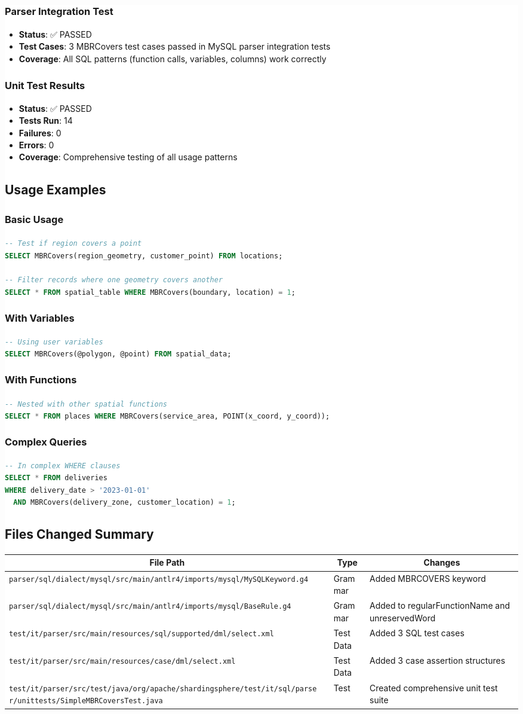 ### Parser Integration Test
- **Status**: ✅ PASSED
- **Test Cases**: 3 MBRCovers test cases passed in MySQL parser integration tests
- **Coverage**: All SQL patterns (function calls, variables, columns) work correctly

### Unit Test Results
- **Status**: ✅ PASSED  
- **Tests Run**: 14
- **Failures**: 0
- **Errors**: 0
- **Coverage**: Comprehensive testing of all usage patterns

## Usage Examples

### Basic Usage
```sql
-- Test if region covers a point
SELECT MBRCovers(region_geometry, customer_point) FROM locations;

-- Filter records where one geometry covers another
SELECT * FROM spatial_table WHERE MBRCovers(boundary, location) = 1;
```

### With Variables
```sql
-- Using user variables
SELECT MBRCovers(@polygon, @point) FROM spatial_data;
```

### With Functions
```sql
-- Nested with other spatial functions
SELECT * FROM places WHERE MBRCovers(service_area, POINT(x_coord, y_coord));
```

### Complex Queries
```sql
-- In complex WHERE clauses
SELECT * FROM deliveries 
WHERE delivery_date > '2023-01-01' 
  AND MBRCovers(delivery_zone, customer_location) = 1;
```

## Files Changed Summary

| File Path | Type | Changes |
|-----------|------|---------|
| `parser/sql/dialect/mysql/src/main/antlr4/imports/mysql/MySQLKeyword.g4` | Grammar | Added MBRCOVERS keyword |
| `parser/sql/dialect/mysql/src/main/antlr4/imports/mysql/BaseRule.g4` | Grammar | Added to regularFunctionName and unreservedWord |
| `test/it/parser/src/main/resources/sql/supported/dml/select.xml` | Test Data | Added 3 SQL test cases |
| `test/it/parser/src/main/resources/case/dml/select.xml` | Test Data | Added 3 case assertion structures |
| `test/it/parser/src/test/java/org/apache/shardingsphere/test/it/sql/parser/unittests/SimpleMBRCoversTest.java` | Test | Created comprehensive unit test suite |
